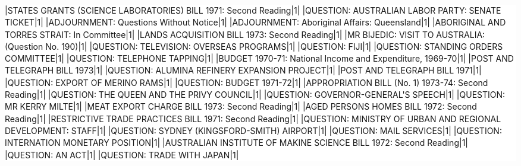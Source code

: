 |STATES GRANTS (SCIENCE LABORATORIES) BILL 1971: Second Reading|1|
|QUESTION: AUSTRALIAN LABOR PARTY: SENATE TICKET|1|
|ADJOURNMENT: Questions Without Notice|1|
|ADJOURNMENT: Aboriginal Affairs: Queensland|1|
|ABORIGINAL AND TORRES STRAIT: In Committee|1|
|LANDS ACQUISITION BILL 1973: Second Reading|1|
|MR BIJEDIC: VISIT TO AUSTRALIA: (Question No. 190)|1|
|QUESTION: TELEVISION: OVERSEAS PROGRAMS|1|
|QUESTION: FIJI|1|
|QUESTION: STANDING ORDERS COMMITTEE|1|
|QUESTION: TELEPHONE TAPPING|1|
|BUDGET 1970-71: National Income and Expenditure, 1969-70|1|
|POST AND TELEGRAPH BILL 1973|1|
|QUESTION: ALUMINA REFINERY EXPANSION PROJECT|1|
|POST AND TELEGRAPH BILL 1971|1|
|QUESTION: EXPORT OF MERINO RAMS|1|
|QUESTION: BUDGET 1971-72|1|
|APPROPRIATION BILL (No. 1) 1973-74: Second Reading|1|
|QUESTION: THE QUEEN AND THE PRIVY COUNCIL|1|
|QUESTION: GOVERNOR-GENERAL'S SPEECH|1|
|QUESTION: MR KERRY MILTE|1|
|MEAT EXPORT CHARGE BILL 1973: Second Reading|1|
|AGED PERSONS HOMES BILL 1972: Second Reading|1|
|RESTRICTIVE TRADE PRACTICES BILL 1971: Second Reading|1|
|QUESTION: MINISTRY OF URBAN AND REGIONAL DEVELOPMENT: STAFF|1|
|QUESTION: SYDNEY (KINGSFORD-SMITH) AIRPORT|1|
|QUESTION: MAIL SERVICES|1|
|QUESTION: INTERNATION MONETARY POSITION|1|
|AUSTRALIAN INSTITUTE OF MAKINE SCIENCE BILL 1972: Second Reading|1|
|QUESTION: AN ACT|1|
|QUESTION: TRADE WITH JAPAN|1|
